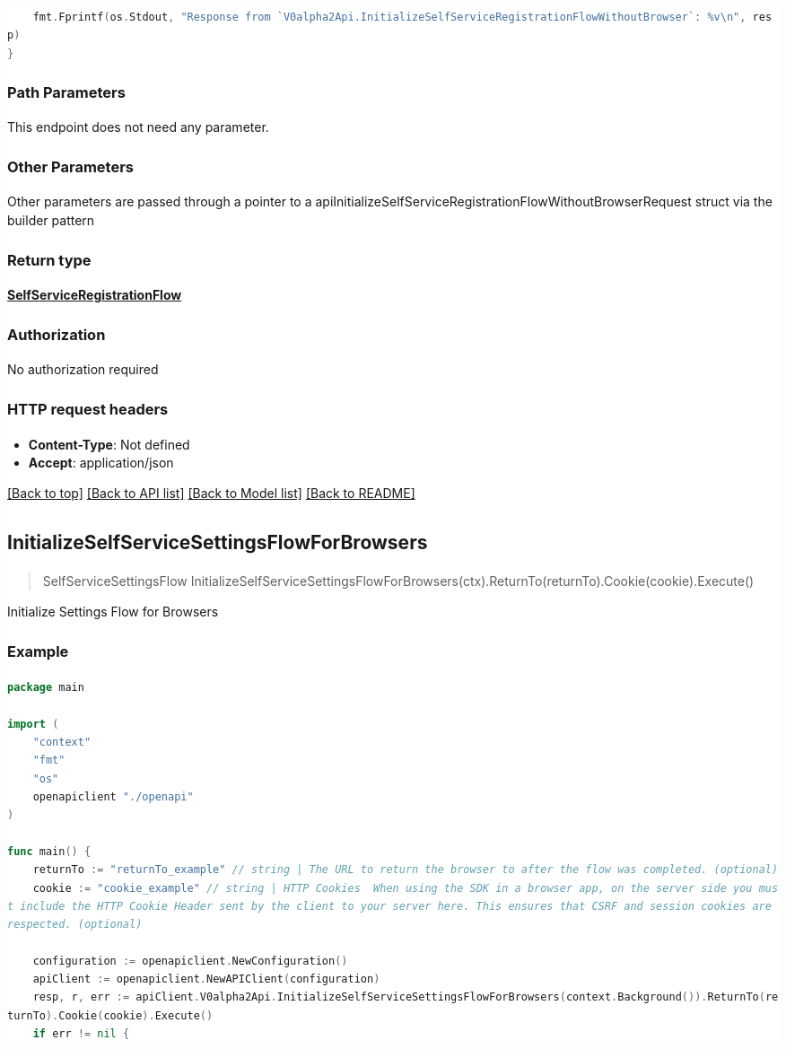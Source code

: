 ```go
    fmt.Fprintf(os.Stdout, "Response from `V0alpha2Api.InitializeSelfServiceRegistrationFlowWithoutBrowser`: %v\n", resp)
}
```

### Path Parameters

This endpoint does not need any parameter.

### Other Parameters

Other parameters are passed through a pointer to a apiInitializeSelfServiceRegistrationFlowWithoutBrowserRequest struct via the builder pattern


### Return type

[**SelfServiceRegistrationFlow**](SelfServiceRegistrationFlow.md)

### Authorization

No authorization required

### HTTP request headers

- **Content-Type**: Not defined
- **Accept**: application/json

[[Back to top]](#) [[Back to API list]](../README.md#documentation-for-api-endpoints)
[[Back to Model list]](../README.md#documentation-for-models)
[[Back to README]](../README.md)


## InitializeSelfServiceSettingsFlowForBrowsers

> SelfServiceSettingsFlow InitializeSelfServiceSettingsFlowForBrowsers(ctx).ReturnTo(returnTo).Cookie(cookie).Execute()

Initialize Settings Flow for Browsers



### Example

```go
package main

import (
    "context"
    "fmt"
    "os"
    openapiclient "./openapi"
)

func main() {
    returnTo := "returnTo_example" // string | The URL to return the browser to after the flow was completed. (optional)
    cookie := "cookie_example" // string | HTTP Cookies  When using the SDK in a browser app, on the server side you must include the HTTP Cookie Header sent by the client to your server here. This ensures that CSRF and session cookies are respected. (optional)

    configuration := openapiclient.NewConfiguration()
    apiClient := openapiclient.NewAPIClient(configuration)
    resp, r, err := apiClient.V0alpha2Api.InitializeSelfServiceSettingsFlowForBrowsers(context.Background()).ReturnTo(returnTo).Cookie(cookie).Execute()
    if err != nil {
```